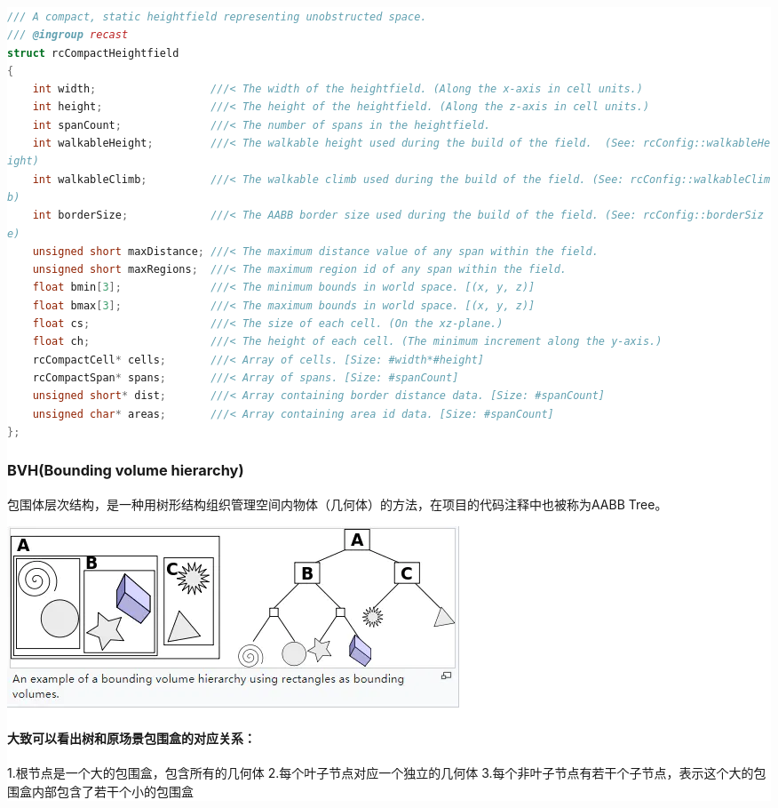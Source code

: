 ```c++
/// A compact, static heightfield representing unobstructed space.
/// @ingroup recast
struct rcCompactHeightfield
{
	int width;					///< The width of the heightfield. (Along the x-axis in cell units.)
	int height;					///< The height of the heightfield. (Along the z-axis in cell units.)
	int spanCount;				///< The number of spans in the heightfield.
	int walkableHeight;			///< The walkable height used during the build of the field.  (See: rcConfig::walkableHeight)
	int walkableClimb;			///< The walkable climb used during the build of the field. (See: rcConfig::walkableClimb)
	int borderSize;				///< The AABB border size used during the build of the field. (See: rcConfig::borderSize)
	unsigned short maxDistance;	///< The maximum distance value of any span within the field. 
	unsigned short maxRegions;	///< The maximum region id of any span within the field. 
	float bmin[3];				///< The minimum bounds in world space. [(x, y, z)]
	float bmax[3];				///< The maximum bounds in world space. [(x, y, z)]
	float cs;					///< The size of each cell. (On the xz-plane.)
	float ch;					///< The height of each cell. (The minimum increment along the y-axis.)
	rcCompactCell* cells;		///< Array of cells. [Size: #width*#height]
	rcCompactSpan* spans;		///< Array of spans. [Size: #spanCount]
	unsigned short* dist;		///< Array containing border distance data. [Size: #spanCount]
	unsigned char* areas;		///< Array containing area id data. [Size: #spanCount]
};
```

### BVH(Bounding volume hierarchy)

包围体层次结构，是一种用树形结构组织管理空间内物体（几何体）的方法，在项目的代码注释中也被称为AABB Tree。

![img](Spline.assets/webp-165238572833815.webp)

#### 大致可以看出树和原场景包围盒的对应关系：

 1.根节点是一个大的包围盒，包含所有的几何体
 2.每个叶子节点对应一个独立的几何体
 3.每个非叶子节点有若干个子节点，表示这个大的包围盒内部包含了若干个小的包围盒
